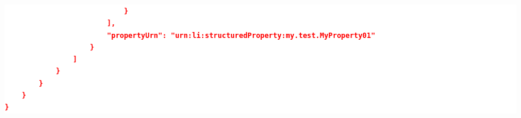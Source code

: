 ```json
                            }
                        ],
                        "propertyUrn": "urn:li:structuredProperty:my.test.MyProperty01"
                    }
                ]
            }
        }
    }
}
```
